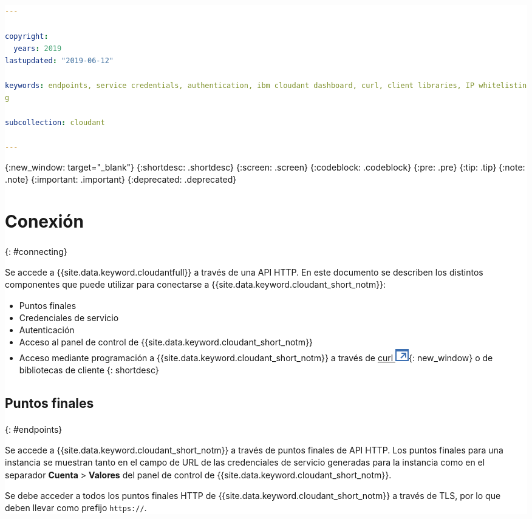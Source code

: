 ```yaml
---

copyright:
  years: 2019
lastupdated: "2019-06-12"

keywords: endpoints, service credentials, authentication, ibm cloudant dashboard, curl, client libraries, IP whitelisting

subcollection: cloudant

---
```


{:new_window: target="_blank"}
{:shortdesc: .shortdesc}
{:screen: .screen}
{:codeblock: .codeblock}
{:pre: .pre}
{:tip: .tip}
{:note: .note}
{:important: .important}
{:deprecated: .deprecated}



# Conexión
{: #connecting}

Se accede a {{site.data.keyword.cloudantfull}} a través de una API HTTP. En este documento se describen los distintos componentes que puede utilizar para conectarse a {{site.data.keyword.cloudant_short_notm}}:
- Puntos finales
- Credenciales de servicio
- Autenticación
- Acceso al panel de control de {{site.data.keyword.cloudant_short_notm}}
- Acceso mediante programación a {{site.data.keyword.cloudant_short_notm}} a través de [curl ![Icono de enlace externo](../images/launch-glyph.svg "Icono de enlace externo")](https://curl.haxx.se/){: new_window} o de bibliotecas de cliente 
{: shortdesc}

## Puntos finales
{: #endpoints}

Se accede a {{site.data.keyword.cloudant_short_notm}} a través de puntos finales de API HTTP. Los puntos finales para una instancia se muestran tanto en el campo de URL de las credenciales de servicio generadas para la instancia como en el separador **Cuenta** > **Valores** del panel de control de {{site.data.keyword.cloudant_short_notm}}.

Se debe acceder a todos los puntos finales HTTP de {{site.data.keyword.cloudant_short_notm}} a través de TLS, por lo que deben llevar como prefijo `https://`.
